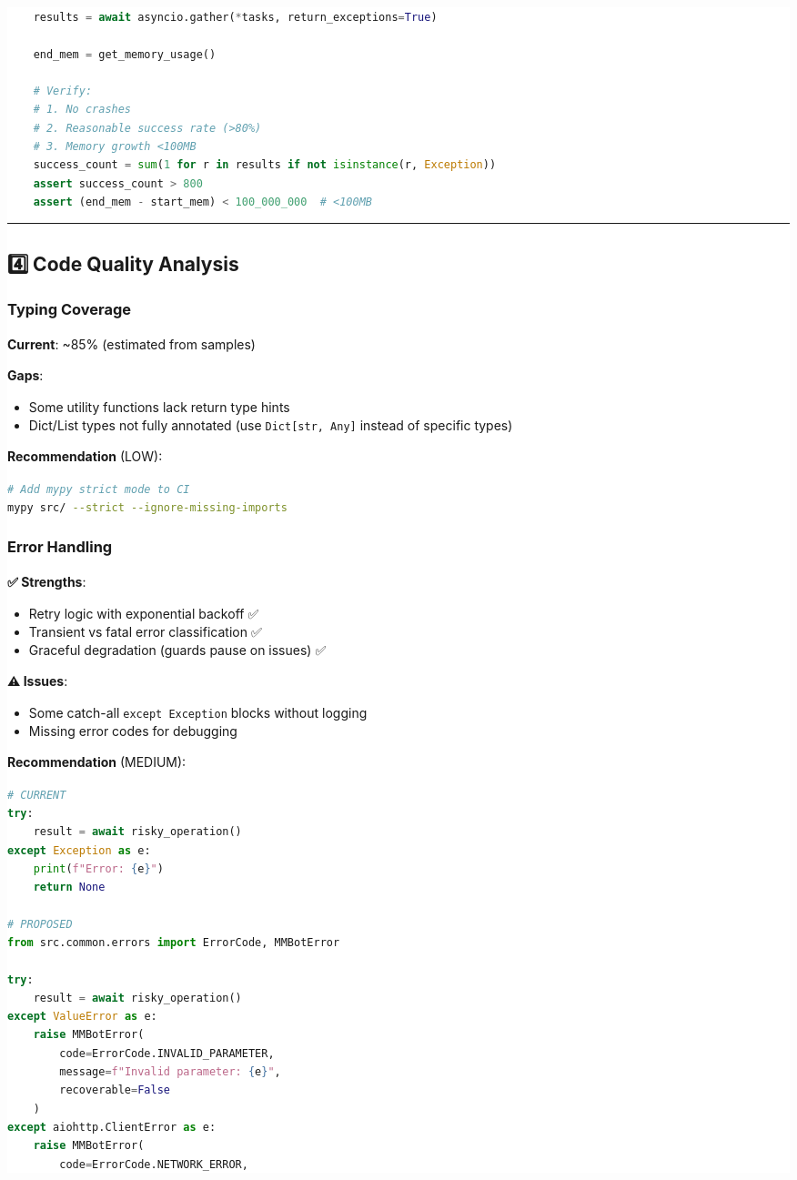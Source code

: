 ```python
    results = await asyncio.gather(*tasks, return_exceptions=True)
    
    end_mem = get_memory_usage()
    
    # Verify:
    # 1. No crashes
    # 2. Reasonable success rate (>80%)
    # 3. Memory growth <100MB
    success_count = sum(1 for r in results if not isinstance(r, Exception))
    assert success_count > 800
    assert (end_mem - start_mem) < 100_000_000  # <100MB
```

---

## 4️⃣ Code Quality Analysis

### Typing Coverage

**Current**: ~85% (estimated from samples)

**Gaps**:
- Some utility functions lack return type hints
- Dict/List types not fully annotated (use `Dict[str, Any]` instead of specific types)

**Recommendation** (LOW):
```bash
# Add mypy strict mode to CI
mypy src/ --strict --ignore-missing-imports
```

### Error Handling

**✅ Strengths**:
- Retry logic with exponential backoff ✅
- Transient vs fatal error classification ✅
- Graceful degradation (guards pause on issues) ✅

**⚠️ Issues**:
- Some catch-all `except Exception` blocks without logging
- Missing error codes for debugging

**Recommendation** (MEDIUM):
```python
# CURRENT
try:
    result = await risky_operation()
except Exception as e:
    print(f"Error: {e}")
    return None

# PROPOSED
from src.common.errors import ErrorCode, MMBotError

try:
    result = await risky_operation()
except ValueError as e:
    raise MMBotError(
        code=ErrorCode.INVALID_PARAMETER,
        message=f"Invalid parameter: {e}",
        recoverable=False
    )
except aiohttp.ClientError as e:
    raise MMBotError(
        code=ErrorCode.NETWORK_ERROR,
```
